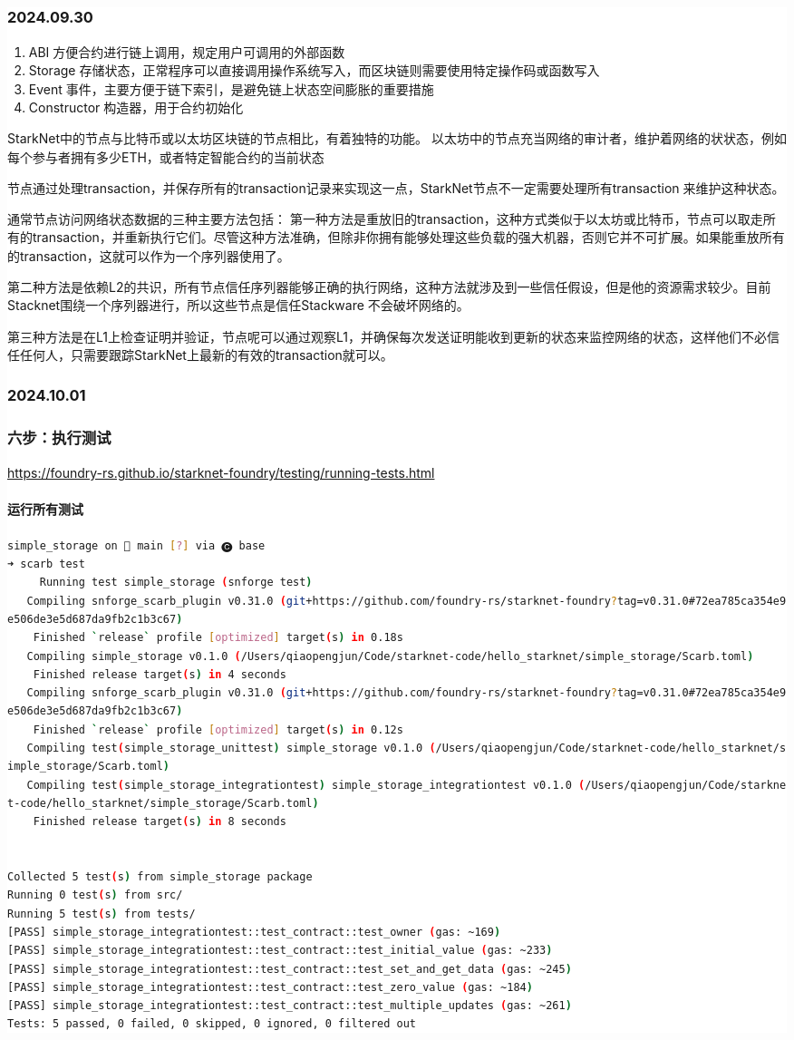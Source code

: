 ### 2024.09.30

1. ABI 方便合约进行链上调用，规定用户可调用的外部函数
2. Storage 存储状态，正常程序可以直接调用操作系统写入，而区块链则需要使用特定操作码或函数写入
3. Event 事件，主要方便于链下索引，是避免链上状态空间膨胀的重要措施
4. Constructor 构造器，用于合约初始化

StarkNet中的节点与比特币或以太坊区块链的节点相比，有着独特的功能。
以太坊中的节点充当网络的审计者，维护着网络的状状态，例如每个参与者拥有多少ETH，或者特定智能合约的当前状态

节点通过处理transaction，并保存所有的transaction记录来实现这一点，StarkNet节点不一定需要处理所有transaction 来维护这种状态。

通常节点访问网络状态数据的三种主要方法包括：
第一种方法是重放旧的transaction，这种方式类似于以太坊或比特币，节点可以取走所有的transaction，并重新执行它们。尽管这种方法准确，但除非你拥有能够处理这些负载的强大机器，否则它并不可扩展。如果能重放所有的transaction，这就可以作为一个序列器使用了。

第二种方法是依赖L2的共识，所有节点信任序列器能够正确的执行网络，这种方法就涉及到一些信任假设，但是他的资源需求较少。目前Stacknet围绕一个序列器进行，所以这些节点是信任Stackware 不会破坏网络的。

第三种方法是在L1上检查证明并验证，节点呢可以通过观察L1，并确保每次发送证明能收到更新的状态来监控网络的状态，这样他们不必信任任何人，只需要跟踪StarkNet上最新的有效的transaction就可以。

### 2024.10.01

### 六步：执行测试

<https://foundry-rs.github.io/starknet-foundry/testing/running-tests.html>

#### 运行所有测试

```bash
simple_storage on  main [?] via 🅒 base 
➜ scarb test
     Running test simple_storage (snforge test)
   Compiling snforge_scarb_plugin v0.31.0 (git+https://github.com/foundry-rs/starknet-foundry?tag=v0.31.0#72ea785ca354e9e506de3e5d687da9fb2c1b3c67)
    Finished `release` profile [optimized] target(s) in 0.18s
   Compiling simple_storage v0.1.0 (/Users/qiaopengjun/Code/starknet-code/hello_starknet/simple_storage/Scarb.toml)
    Finished release target(s) in 4 seconds
   Compiling snforge_scarb_plugin v0.31.0 (git+https://github.com/foundry-rs/starknet-foundry?tag=v0.31.0#72ea785ca354e9e506de3e5d687da9fb2c1b3c67)
    Finished `release` profile [optimized] target(s) in 0.12s
   Compiling test(simple_storage_unittest) simple_storage v0.1.0 (/Users/qiaopengjun/Code/starknet-code/hello_starknet/simple_storage/Scarb.toml)
   Compiling test(simple_storage_integrationtest) simple_storage_integrationtest v0.1.0 (/Users/qiaopengjun/Code/starknet-code/hello_starknet/simple_storage/Scarb.toml)
    Finished release target(s) in 8 seconds


Collected 5 test(s) from simple_storage package
Running 0 test(s) from src/
Running 5 test(s) from tests/
[PASS] simple_storage_integrationtest::test_contract::test_owner (gas: ~169)
[PASS] simple_storage_integrationtest::test_contract::test_initial_value (gas: ~233)
[PASS] simple_storage_integrationtest::test_contract::test_set_and_get_data (gas: ~245)
[PASS] simple_storage_integrationtest::test_contract::test_zero_value (gas: ~184)
[PASS] simple_storage_integrationtest::test_contract::test_multiple_updates (gas: ~261)
Tests: 5 passed, 0 failed, 0 skipped, 0 ignored, 0 filtered out
```
